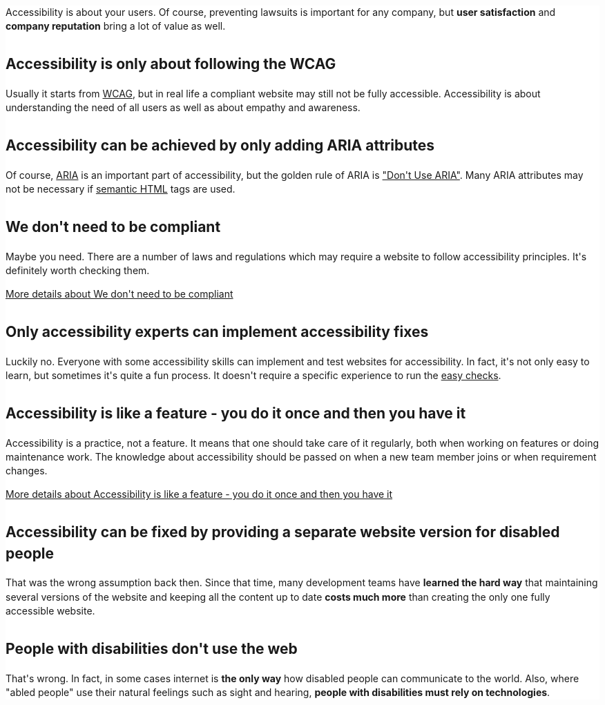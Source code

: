 Accessibility is about your users. Of course, preventing lawsuits is important for any company, but **user satisfaction** and **company reputation** bring a lot of value as well.

Accessibility is only about following the WCAG
----------------------------------------------

Usually it starts from [WCAG](https://www.w3.org/WAI/WCAG21/quickref/), but in real life a compliant website may still not be fully accessible. Accessibility is about understanding the need of all users as well as about empathy and awareness.

Accessibility can be achieved by only adding ARIA attributes
------------------------------------------------------------

Of course, [ARIA](https://www.w3.org/WAI/standards-guidelines/aria/) is an important part of accessibility, but the golden rule of ARIA is ["Don't Use ARIA"](https://w3c.github.io/using-aria/#rule1). Many ARIA attributes may not be necessary if [semantic HTML](https://developer.mozilla.org/en-US/docs/Learn/Accessibility/HTML#good_semantics) tags are used.

We don't need to be compliant
-----------------------------

Maybe you need. There are a number of laws and regulations which may require a website to follow accessibility principles. It's definitely worth checking them.

[More details about We don't need to be compliant](https://www.w3.org/WAI/policies/)

Only accessibility experts can implement accessibility fixes
------------------------------------------------------------

Luckily no. Everyone with some accessibility skills can implement and test websites for accessibility. In fact, it's not only easy to learn, but sometimes it's quite a fun process. It doesn't require a specific experience to run the [easy checks](https://www.w3.org/WAI/test-evaluate/preliminary/).

Accessibility is like a feature - you do it once and then you have it
---------------------------------------------------------------------

Accessibility is a practice, not a feature. It means that one should take care of it regularly, both when working on features or doing maintenance work. The knowledge about accessibility should be passed on when a new team member joins or when requirement changes.

[More details about Accessibility is like a feature - you do it once and then you have it](https://ethanmarcotte.com/wrote/accessibility-is-not-a-feature/)

Accessibility can be fixed by providing a separate website version for disabled people
--------------------------------------------------------------------------------------

That was the wrong assumption back then. Since that time, many development teams have **learned the hard way** that maintaining several versions of the website and keeping all the content up to date **costs much more** than creating the only one fully accessible website.

People with disabilities don't use the web
------------------------------------------

That's wrong. In fact, in some cases internet is **the only way** how disabled people can communicate to the world. Also, where "abled people" use their natural feelings such as sight and hearing, **people with disabilities must rely on technologies**.
